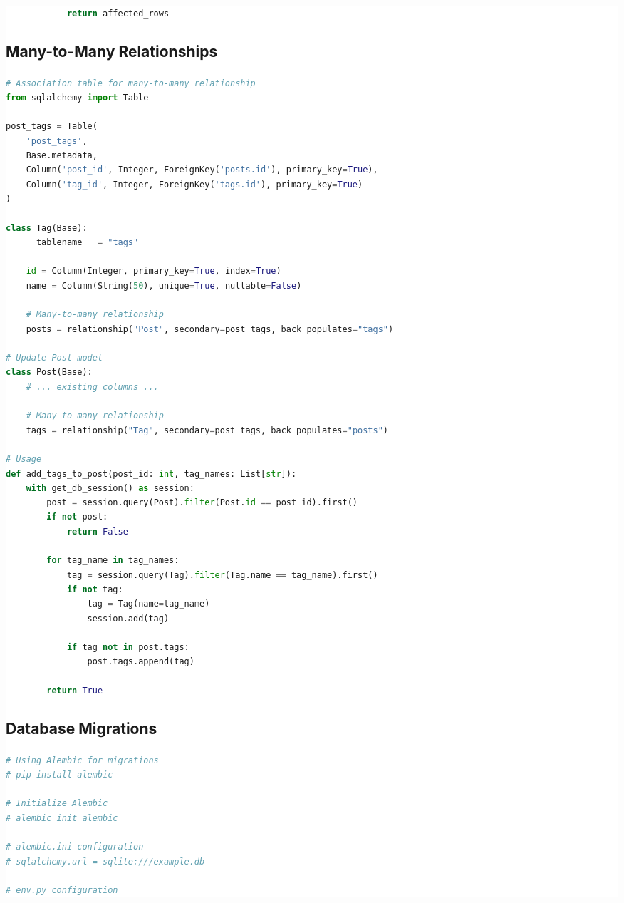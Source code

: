 ```python
            return affected_rows
```

## Many-to-Many Relationships
```python
# Association table for many-to-many relationship
from sqlalchemy import Table

post_tags = Table(
    'post_tags',
    Base.metadata,
    Column('post_id', Integer, ForeignKey('posts.id'), primary_key=True),
    Column('tag_id', Integer, ForeignKey('tags.id'), primary_key=True)
)

class Tag(Base):
    __tablename__ = "tags"
    
    id = Column(Integer, primary_key=True, index=True)
    name = Column(String(50), unique=True, nullable=False)
    
    # Many-to-many relationship
    posts = relationship("Post", secondary=post_tags, back_populates="tags")

# Update Post model
class Post(Base):
    # ... existing columns ...
    
    # Many-to-many relationship
    tags = relationship("Tag", secondary=post_tags, back_populates="posts")

# Usage
def add_tags_to_post(post_id: int, tag_names: List[str]):
    with get_db_session() as session:
        post = session.query(Post).filter(Post.id == post_id).first()
        if not post:
            return False
        
        for tag_name in tag_names:
            tag = session.query(Tag).filter(Tag.name == tag_name).first()
            if not tag:
                tag = Tag(name=tag_name)
                session.add(tag)
            
            if tag not in post.tags:
                post.tags.append(tag)
        
        return True
```

## Database Migrations
```python
# Using Alembic for migrations
# pip install alembic

# Initialize Alembic
# alembic init alembic

# alembic.ini configuration
# sqlalchemy.url = sqlite:///example.db

# env.py configuration
```